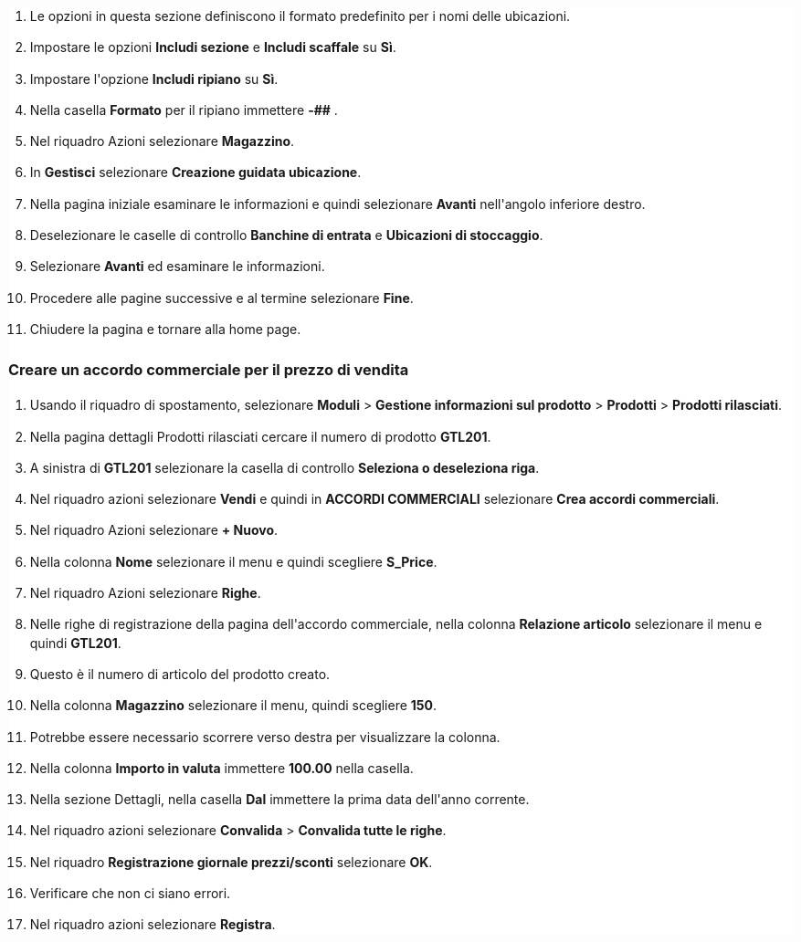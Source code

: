 1. Le opzioni in questa sezione definiscono il formato predefinito per i nomi delle ubicazioni.

1. Impostare le opzioni **Includi sezione** e **Includi scaffale** su **Sì**.

1. Impostare l'opzione **Includi ripiano** su **Sì**.

1. Nella casella **Formato** per il ripiano immettere **-##** .

1. Nel riquadro Azioni selezionare **Magazzino**.

1. In **Gestisci** selezionare **Creazione guidata ubicazione**.

1. Nella pagina iniziale esaminare le informazioni e quindi selezionare **Avanti** nell'angolo inferiore destro.

1. Deselezionare le caselle di controllo **Banchine di entrata** e **Ubicazioni di stoccaggio**.

1. Selezionare **Avanti** ed esaminare le informazioni.

1. Procedere alle pagine successive e al termine selezionare **Fine**.

1. Chiudere la pagina e tornare alla home page.

### <a name="create-a-trade-agreement-for-sales-price"></a>Creare un accordo commerciale per il prezzo di vendita

1. Usando il riquadro di spostamento, selezionare **Moduli** > **Gestione informazioni sul prodotto** > **Prodotti** > **Prodotti rilasciati**.

1. Nella pagina dettagli Prodotti rilasciati cercare il numero di prodotto **GTL201**.

1. A sinistra di **GTL201** selezionare la casella di controllo **Seleziona o deseleziona riga**.

1. Nel riquadro azioni selezionare **Vendi** e quindi in **ACCORDI COMMERCIALI** selezionare **Crea accordi commerciali**.

1. Nel riquadro Azioni selezionare **+ Nuovo**.

1. Nella colonna **Nome** selezionare il menu e quindi scegliere **S_Price**.

1. Nel riquadro Azioni selezionare **Righe**.

1. Nelle righe di registrazione della pagina dell'accordo commerciale, nella colonna **Relazione articolo** selezionare il menu e quindi **GTL201**.

1. Questo è il numero di articolo del prodotto creato.

1. Nella colonna **Magazzino** selezionare il menu, quindi scegliere **150**.

1. Potrebbe essere necessario scorrere verso destra per visualizzare la colonna.

1. Nella colonna **Importo in valuta** immettere **100.00** nella casella.

1. Nella sezione Dettagli, nella casella **Dal** immettere la prima data dell'anno corrente.

1. Nel riquadro azioni selezionare **Convalida** > **Convalida tutte le righe**.

1. Nel riquadro **Registrazione giornale prezzi/sconti** selezionare **OK**.

1. Verificare che non ci siano errori.

1. Nel riquadro azioni selezionare **Registra**.
